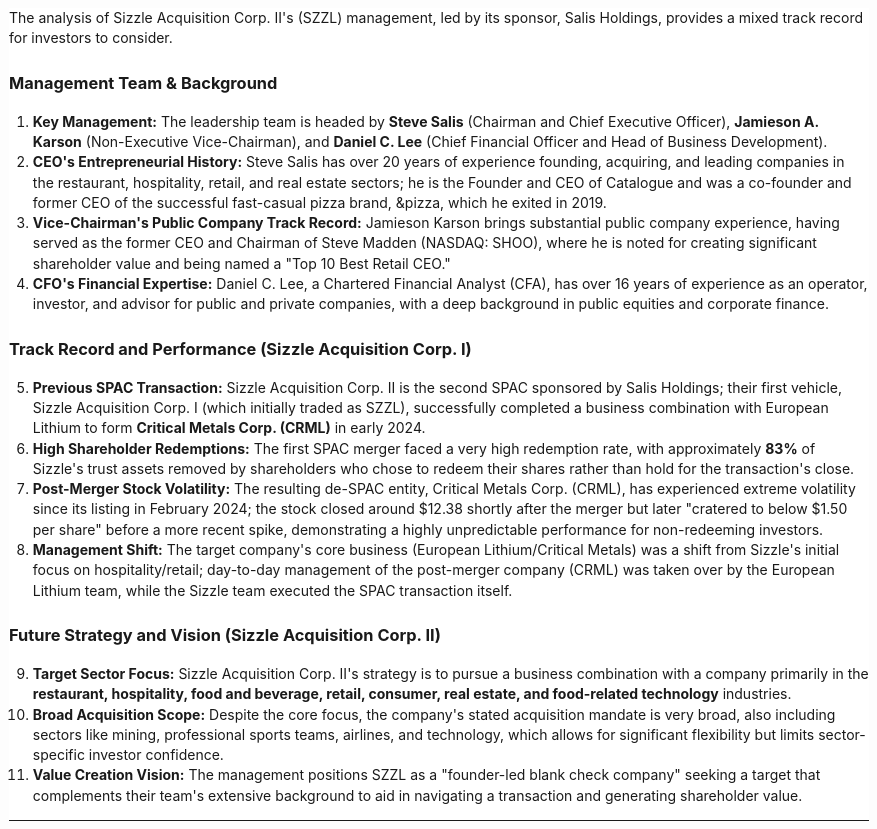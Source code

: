 The analysis of Sizzle Acquisition Corp. II's (SZZL) management, led by its sponsor, Salis Holdings, provides a mixed track record for investors to consider.

### **Management Team & Background**

1.  **Key Management:** The leadership team is headed by **Steve Salis** (Chairman and Chief Executive Officer), **Jamieson A. Karson** (Non-Executive Vice-Chairman), and **Daniel C. Lee** (Chief Financial Officer and Head of Business Development).
2.  **CEO's Entrepreneurial History:** Steve Salis has over 20 years of experience founding, acquiring, and leading companies in the restaurant, hospitality, retail, and real estate sectors; he is the Founder and CEO of Catalogue and was a co-founder and former CEO of the successful fast-casual pizza brand, &pizza, which he exited in 2019.
3.  **Vice-Chairman's Public Company Track Record:** Jamieson Karson brings substantial public company experience, having served as the former CEO and Chairman of Steve Madden (NASDAQ: SHOO), where he is noted for creating significant shareholder value and being named a "Top 10 Best Retail CEO."
4.  **CFO's Financial Expertise:** Daniel C. Lee, a Chartered Financial Analyst (CFA), has over 16 years of experience as an operator, investor, and advisor for public and private companies, with a deep background in public equities and corporate finance.

### **Track Record and Performance (Sizzle Acquisition Corp. I)**

5.  **Previous SPAC Transaction:** Sizzle Acquisition Corp. II is the second SPAC sponsored by Salis Holdings; their first vehicle, Sizzle Acquisition Corp. I (which initially traded as SZZL), successfully completed a business combination with European Lithium to form **Critical Metals Corp. (CRML)** in early 2024.
6.  **High Shareholder Redemptions:** The first SPAC merger faced a very high redemption rate, with approximately **83%** of Sizzle's trust assets removed by shareholders who chose to redeem their shares rather than hold for the transaction's close.
7.  **Post-Merger Stock Volatility:** The resulting de-SPAC entity, Critical Metals Corp. (CRML), has experienced extreme volatility since its listing in February 2024; the stock closed around $12.38 shortly after the merger but later "cratered to below $1.50 per share" before a more recent spike, demonstrating a highly unpredictable performance for non-redeeming investors.
8.  **Management Shift:** The target company's core business (European Lithium/Critical Metals) was a shift from Sizzle's initial focus on hospitality/retail; day-to-day management of the post-merger company (CRML) was taken over by the European Lithium team, while the Sizzle team executed the SPAC transaction itself.

### **Future Strategy and Vision (Sizzle Acquisition Corp. II)**

9.  **Target Sector Focus:** Sizzle Acquisition Corp. II's strategy is to pursue a business combination with a company primarily in the **restaurant, hospitality, food and beverage, retail, consumer, real estate, and food-related technology** industries.
10. **Broad Acquisition Scope:** Despite the core focus, the company's stated acquisition mandate is very broad, also including sectors like mining, professional sports teams, airlines, and technology, which allows for significant flexibility but limits sector-specific investor confidence.
11. **Value Creation Vision:** The management positions SZZL as a "founder-led blank check company" seeking a target that complements their team's extensive background to aid in navigating a transaction and generating shareholder value.

---
